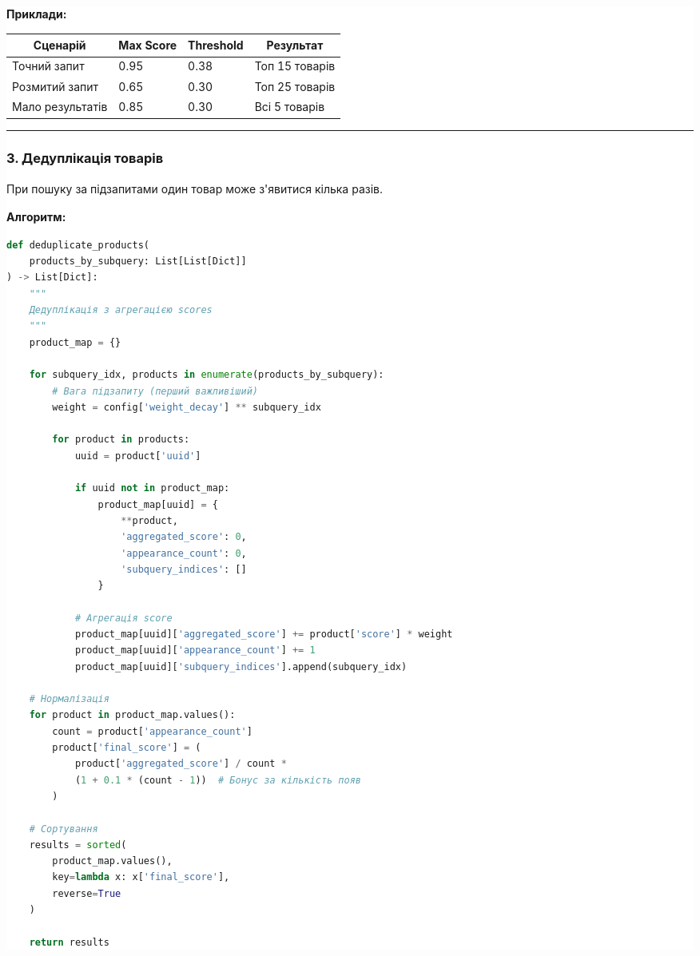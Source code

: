 **Приклади:**

| Сценарій | Max Score | Threshold | Результат |
|----------|-----------|-----------|-----------|
| Точний запит | 0.95 | 0.38 | Топ 15 товарів |
| Розмитий запит | 0.65 | 0.30 | Топ 25 товарів |
| Мало результатів | 0.85 | 0.30 | Всі 5 товарів |

---

### 3. Дедуплікація товарів

При пошуку за підзапитами один товар може з'явитися кілька разів.

**Алгоритм:**

```python
def deduplicate_products(
    products_by_subquery: List[List[Dict]]
) -> List[Dict]:
    """
    Дедуплікація з агрегацією scores
    """
    product_map = {}
    
    for subquery_idx, products in enumerate(products_by_subquery):
        # Вага підзапиту (перший важливіший)
        weight = config['weight_decay'] ** subquery_idx
        
        for product in products:
            uuid = product['uuid']
            
            if uuid not in product_map:
                product_map[uuid] = {
                    **product,
                    'aggregated_score': 0,
                    'appearance_count': 0,
                    'subquery_indices': []
                }
            
            # Агрегація score
            product_map[uuid]['aggregated_score'] += product['score'] * weight
            product_map[uuid]['appearance_count'] += 1
            product_map[uuid]['subquery_indices'].append(subquery_idx)
    
    # Нормалізація
    for product in product_map.values():
        count = product['appearance_count']
        product['final_score'] = (
            product['aggregated_score'] / count * 
            (1 + 0.1 * (count - 1))  # Бонус за кількість появ
        )
    
    # Сортування
    results = sorted(
        product_map.values(),
        key=lambda x: x['final_score'],
        reverse=True
    )
    
    return results
```
